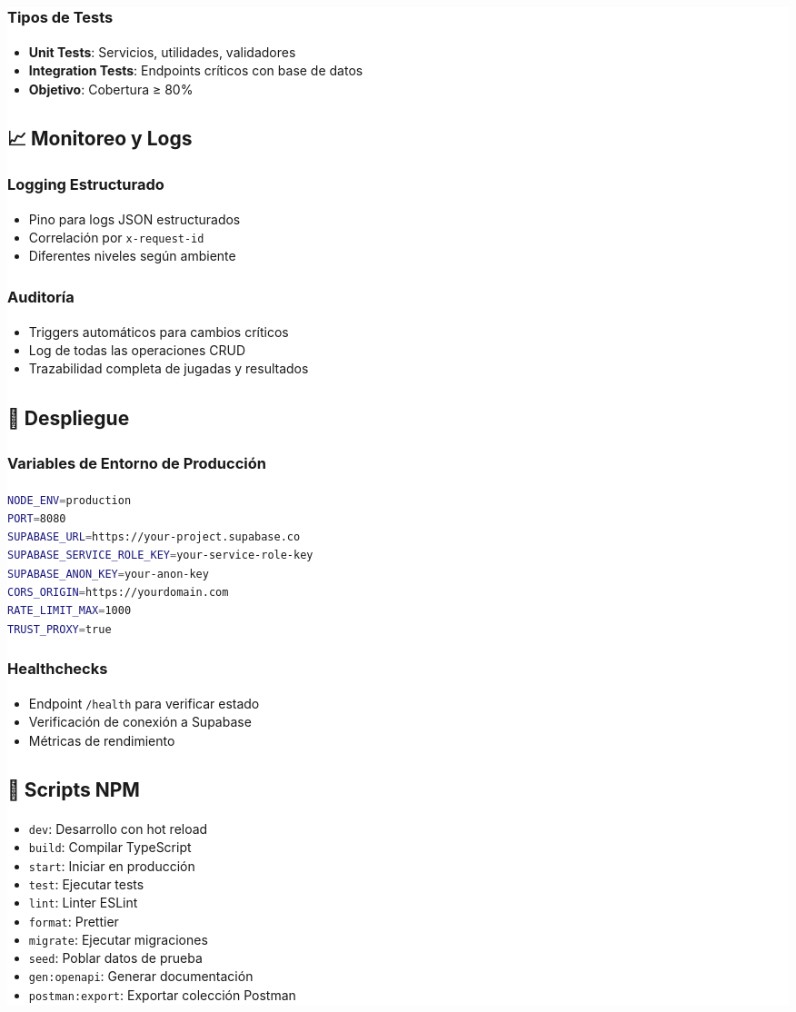 ### Tipos de Tests
- **Unit Tests**: Servicios, utilidades, validadores
- **Integration Tests**: Endpoints críticos con base de datos
- **Objetivo**: Cobertura ≥ 80%

## 📈 Monitoreo y Logs

### Logging Estructurado
- Pino para logs JSON estructurados
- Correlación por `x-request-id`
- Diferentes niveles según ambiente

### Auditoría
- Triggers automáticos para cambios críticos
- Log de todas las operaciones CRUD
- Trazabilidad completa de jugadas y resultados

## 🚀 Despliegue

### Variables de Entorno de Producción

```bash
NODE_ENV=production
PORT=8080
SUPABASE_URL=https://your-project.supabase.co
SUPABASE_SERVICE_ROLE_KEY=your-service-role-key
SUPABASE_ANON_KEY=your-anon-key
CORS_ORIGIN=https://yourdomain.com
RATE_LIMIT_MAX=1000
TRUST_PROXY=true
```

### Healthchecks
- Endpoint `/health` para verificar estado
- Verificación de conexión a Supabase
- Métricas de rendimiento

## 🔧 Scripts NPM

- `dev`: Desarrollo con hot reload
- `build`: Compilar TypeScript
- `start`: Iniciar en producción
- `test`: Ejecutar tests
- `lint`: Linter ESLint
- `format`: Prettier
- `migrate`: Ejecutar migraciones
- `seed`: Poblar datos de prueba
- `gen:openapi`: Generar documentación
- `postman:export`: Exportar colección Postman
